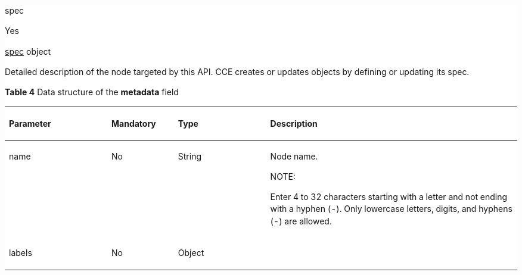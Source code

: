 </td>
</tr>
<tr id="row9619511127"><td class="cellrowborder" valign="top" width="20.202020202020204%" headers="mcps1.2.5.1.1 "><p id="p4785161212"><a name="p4785161212"></a><a name="p4785161212"></a>spec</p>
</td>
<td class="cellrowborder" valign="top" width="13.131313131313133%" headers="mcps1.2.5.1.2 "><p id="p97205171219"><a name="p97205171219"></a><a name="p97205171219"></a>Yes</p>
</td>
<td class="cellrowborder" valign="top" width="18.181818181818183%" headers="mcps1.2.5.1.3 "><p id="p67105119126"><a name="p67105119126"></a><a name="p67105119126"></a><a href="#table3150105216225">spec</a> object</p>
</td>
<td class="cellrowborder" valign="top" width="48.484848484848484%" headers="mcps1.2.5.1.4 "><p id="p10785112129"><a name="p10785112129"></a><a name="p10785112129"></a>Detailed description of the node targeted by this API. CCE creates or updates objects by defining or updating its spec.</p>
</td>
</tr>
</tbody>
</table>

**Table  4**  Data structure of the  **metadata**  field

<a name="table65041257514"></a>
<table><thead align="left"><tr id="row1250482515512"><th class="cellrowborder" valign="top" width="20%" id="mcps1.2.5.1.1"><p id="p11890655514"><a name="p11890655514"></a><a name="p11890655514"></a>Parameter</p>
</th>
<th class="cellrowborder" valign="top" width="13%" id="mcps1.2.5.1.2"><p id="p289311553114"><a name="p289311553114"></a><a name="p289311553114"></a>Mandatory</p>
</th>
<th class="cellrowborder" valign="top" width="18%" id="mcps1.2.5.1.3"><p id="p128941055417"><a name="p128941055417"></a><a name="p128941055417"></a>Type</p>
</th>
<th class="cellrowborder" valign="top" width="49%" id="mcps1.2.5.1.4"><p id="p1289615519119"><a name="p1289615519119"></a><a name="p1289615519119"></a>Description</p>
</th>
</tr>
</thead>
<tbody><tr id="row155045251758"><td class="cellrowborder" valign="top" width="20%" headers="mcps1.2.5.1.1 "><p id="p1289114562017"><a name="p1289114562017"></a><a name="p1289114562017"></a>name</p>
</td>
<td class="cellrowborder" valign="top" width="13%" headers="mcps1.2.5.1.2 "><p id="p716614322018"><a name="p716614322018"></a><a name="p716614322018"></a>No</p>
</td>
<td class="cellrowborder" valign="top" width="18%" headers="mcps1.2.5.1.3 "><p id="p9195144141410"><a name="p9195144141410"></a><a name="p9195144141410"></a>String</p>
</td>
<td class="cellrowborder" valign="top" width="49%" headers="mcps1.2.5.1.4 "><p id="p1630772215148"><a name="p1630772215148"></a><a name="p1630772215148"></a>Node name.</p>
<div class="note" id="note71095339418"><a name="note71095339418"></a><a name="note71095339418"></a><span class="notetitle"> NOTE: </span><div class="notebody"><p id="p9110173318412"><a name="p9110173318412"></a><a name="p9110173318412"></a>Enter 4 to 32 characters starting with a letter and not ending with a hyphen (-). Only lowercase letters, digits, and hyphens (-) are allowed.</p>
</div></div>
</td>
</tr>
<tr id="row1450412518519"><td class="cellrowborder" valign="top" width="20%" headers="mcps1.2.5.1.1 "><p id="p689194513209"><a name="p689194513209"></a><a name="p689194513209"></a>labels</p>
</td>
<td class="cellrowborder" valign="top" width="13%" headers="mcps1.2.5.1.2 "><p id="p1886511394203"><a name="p1886511394203"></a><a name="p1886511394203"></a>No</p>
</td>
<td class="cellrowborder" valign="top" width="18%" headers="mcps1.2.5.1.3 "><p id="p919624191418"><a name="p919624191418"></a><a name="p919624191418"></a>Object</p>